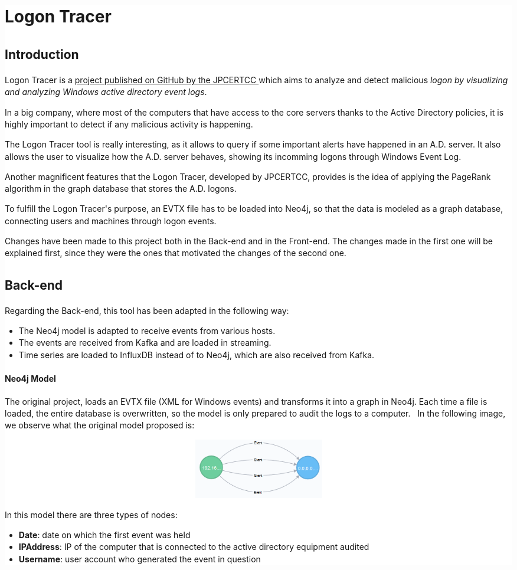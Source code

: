 # Logon Tracer
## Introduction
Logon Tracer is a <a href="https://github.com/JPCERTCC/LogonTracer/"> project published on GitHub by the JPCERTCC </a> which aims to analyze and detect malicious *logon by visualizing and analyzing Windows active directory event logs*. 

In a big company, where most of the computers that have access to the core servers thanks to the Active Directory policies, it is highly important to detect if any malicious activity is happening. 

The Logon Tracer tool is really interesting, as it allows to query if some important alerts have happened in an A.D. server. It also allows the user to visualize how the A.D. server behaves, showing its incomming logons through Windows Event Log. 

Another magnificent features that the Logon Tracer, developed by JPCERTCC, provides is the idea of applying the PageRank algorithm in the graph database that stores the A.D. logons.


To fulfill the Logon Tracer's purpose, an EVTX file has to be loaded into Neo4j, so that the data is modeled as a graph database, connecting users and machines through logon events.

Changes have been made to this project both in the Back-end and in the Front-end. The changes made in the first one will be explained first, since they were the ones that motivated the changes of the second one.

## Back-end

Regarding the Back-end, this tool has been adapted in the following way:
- The Neo4j model is adapted to receive events from various hosts.
- The events are received from Kafka and are loaded in streaming.
- Time series are loaded to InfluxDB instead of to Neo4j, which are also received from Kafka.

#### Neo4j Model

The original project, loads an EVTX file (XML for Windows events) and transforms it into a graph in Neo4j. Each time a file is loaded, the entire database is overwritten, so the model is only prepared to audit the logs to a computer.
  In the following image, we observe what the original model proposed is:

<div align="center" >
    <img width="25%"  src="images/old_model.PNG"/>
</div>

In this model there are three types of nodes:
- **Date**: date on which the first event was held
- **IPAddress**: IP of the computer that is connected to the active directory equipment audited
- **Username**: user account who generated the event in question
